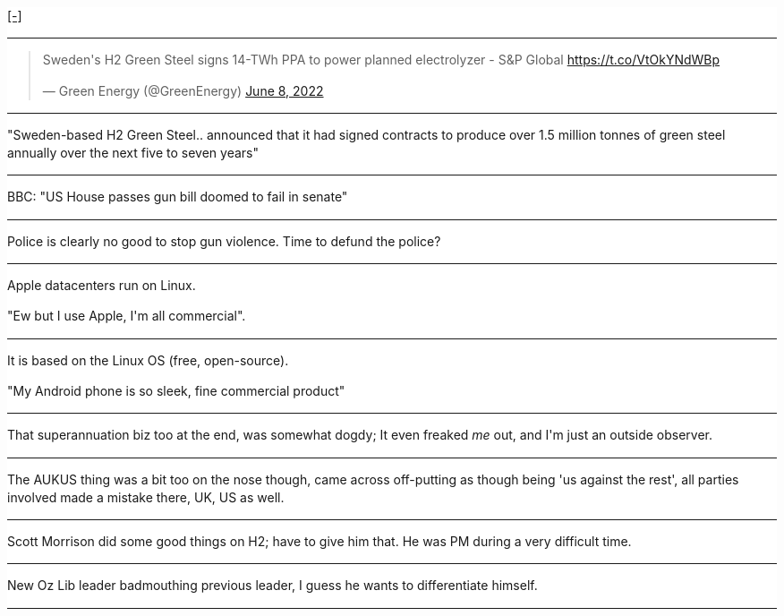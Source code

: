[[-]](https://www.h2greensteel.com/)

---

<blockquote class="twitter-tweet"><p lang="en" dir="ltr">Sweden&#39;s H2 Green Steel signs 14-TWh PPA to power planned electrolyzer - S&amp;P Global <a href="https://t.co/VtOkYNdWBp">https://t.co/VtOkYNdWBp</a></p>&mdash; Green Energy (@GreenEnergy) <a href="https://twitter.com/GreenEnergy/status/1534572751658229761?ref_src=twsrc%5Etfw">June 8, 2022</a></blockquote> <script async src="https://platform.twitter.com/widgets.js" charset="utf-8"></script>

---

"Sweden-based H2 Green Steel.. announced that it had signed contracts
to produce over 1.5 million tonnes of green steel annually over the
next five to seven years"

---

BBC: "US House passes gun bill doomed to fail in senate"

---

Police is clearly no good to stop gun violence. Time to defund the
police?

---

Apple datacenters run on Linux.

"Ew but I use Apple, I'm all commercial". 

---

It is based on the Linux OS (free, open-source).

"My Android phone is so sleek, fine commercial product"

---

That superannuation biz too at the end, was somewhat dogdy; It even
freaked *me* out, and I'm just an outside observer.

---

The AUKUS thing was a bit too on the nose though, came across
off-putting as though being 'us against the rest', all parties
involved made a mistake there, UK, US as well.

---

Scott Morrison did some good things on H2; have to give him that. He
was PM during a very difficult time.

---

New Oz Lib leader badmouthing previous leader, I guess he wants to
differentiate himself.

---
